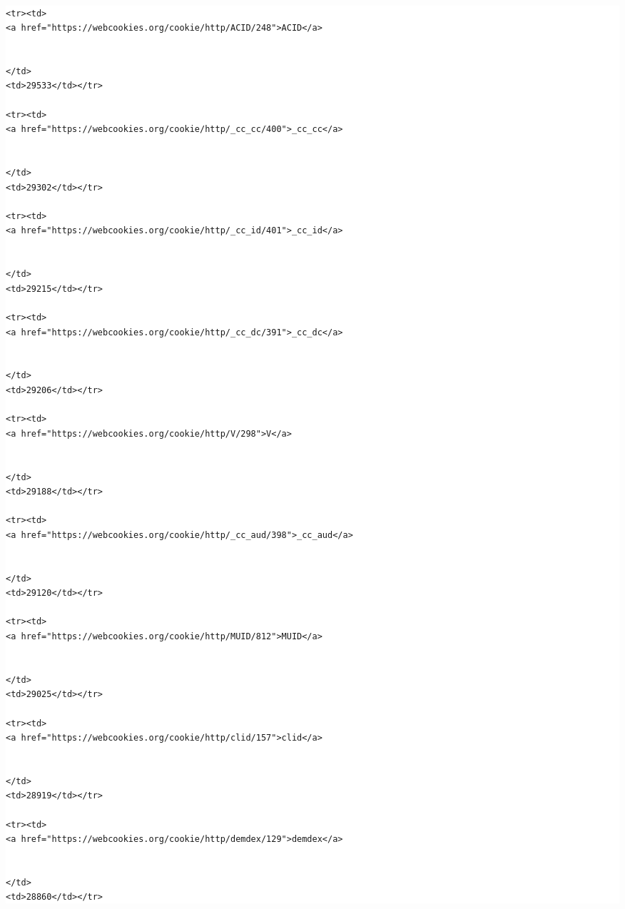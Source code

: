     <tr><td>
    <a href="https://webcookies.org/cookie/http/ACID/248">ACID</a>
    
    
    </td>
    <td>29533</td></tr>

    <tr><td>
    <a href="https://webcookies.org/cookie/http/_cc_cc/400">_cc_cc</a>
    
    
    </td>
    <td>29302</td></tr>

    <tr><td>
    <a href="https://webcookies.org/cookie/http/_cc_id/401">_cc_id</a>
    
    
    </td>
    <td>29215</td></tr>

    <tr><td>
    <a href="https://webcookies.org/cookie/http/_cc_dc/391">_cc_dc</a>
    
    
    </td>
    <td>29206</td></tr>

    <tr><td>
    <a href="https://webcookies.org/cookie/http/V/298">V</a>
    
    
    </td>
    <td>29188</td></tr>

    <tr><td>
    <a href="https://webcookies.org/cookie/http/_cc_aud/398">_cc_aud</a>
    
    
    </td>
    <td>29120</td></tr>

    <tr><td>
    <a href="https://webcookies.org/cookie/http/MUID/812">MUID</a>
    
    
    </td>
    <td>29025</td></tr>

    <tr><td>
    <a href="https://webcookies.org/cookie/http/clid/157">clid</a>
    
    
    </td>
    <td>28919</td></tr>

    <tr><td>
    <a href="https://webcookies.org/cookie/http/demdex/129">demdex</a>
    
    
    </td>
    <td>28860</td></tr>
